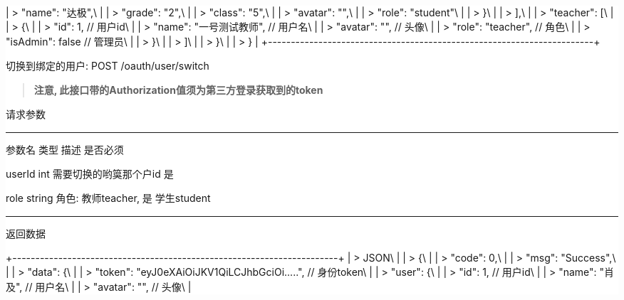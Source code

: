 | > \"name\": \"达极\",\                                                |
| > \"grade\": \"2\",\                                                  |
| > \"class\": \"5\",\                                                  |
| > \"avatar\": \"\",\                                                  |
| > \"role\": \"student\"\                                              |
| > }\                                                                  |
| > \],\                                                                |
| > \"teacher\": \[\                                                    |
| > {\                                                                  |
| > \"id\": 1, // 用户id\                                               |
| > \"name\": \"一号测试教师\", // 用户名\                              |
| > \"avatar\": \"\", // 头像\                                          |
| > \"role\": \"teacher\", // 角色\                                     |
| > \"isAdmin\": false // 管理员\                                       |
| > }\                                                                  |
| > \]\                                                                 |
| > }\                                                                  |
| > }                                                                   |
+-----------------------------------------------------------------------+

切换到绑定的用户: POST /oauth/user/switch

> **注意, 此接口带的Authorization值须为第三方登录获取到的token**

请求参数

  ---------------- ---------------- ------------------------ ----------------
  参数名           类型             描述                     是否必须

  userId           int              需要切换的哟筽那个户id   是

  role             string           角色: 教师teacher,       是
                                    学生student              
  ---------------- ---------------- ------------------------ ----------------

返回数据

+-----------------------------------------------------------------------+
| > JSON\                                                               |
| > {\                                                                  |
| > \"code\": 0,\                                                       |
| > \"msg\": \"Success\",\                                              |
| > \"data\": {\                                                        |
| > \"token\": \"eyJ0eXAiOiJKV1QiLCJhbGciOi\.....\", // 身份token\      |
| > \"user\": {\                                                        |
| > \"id\": 1, // 用户id\                                               |
| > \"name\": \"肖及\", // 用户名\                                      |
| > \"avatar\": \"\", // 头像\                                          |